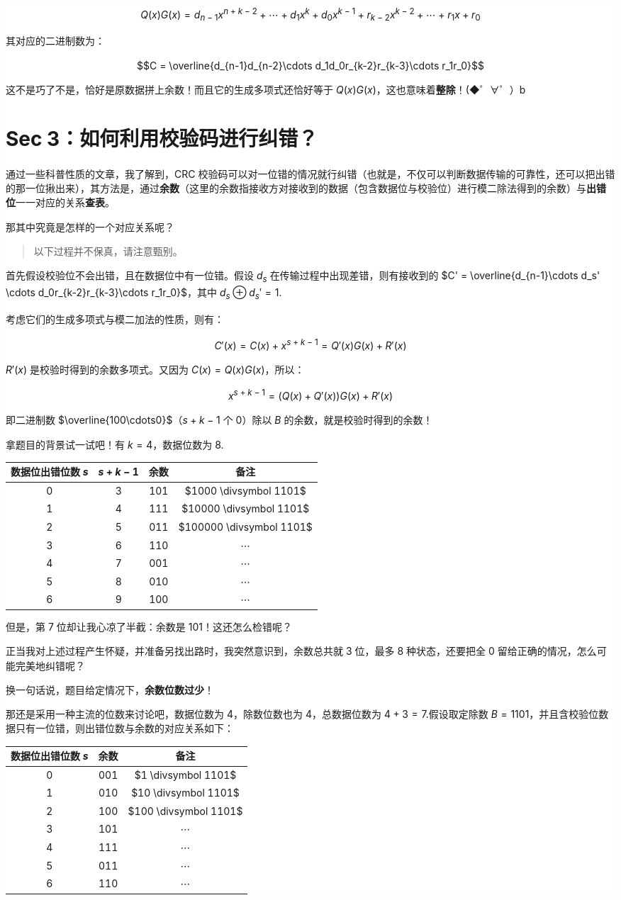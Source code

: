 $$Q(x)G(x) = d_{n-1}x^{n+k-2} + \cdots + d_1x^k + d_0x^{k-1} + r_{k-2}x^{k-2} + \cdots + r_1x + r_0$$

其对应的二进制数为：

$$C = \overline{d_{n-1}d_{n-2}\cdots d_1d_0r_{k-2}r_{k-3}\cdots r_1r_0}$$

这不是巧了不是，恰好是原数据拼上余数！而且它的生成多项式还恰好等于 $Q(x)G(x)$，这也意味着**整除**！(◆゜∀゜）b


# Sec 3：如何利用校验码进行纠错？

通过一些科普性质的文章，我了解到，CRC 校验码可以对一位错的情况就行纠错（也就是，不仅可以判断数据传输的可靠性，还可以把出错的那一位揪出来），其方法是，通过**余数**（这里的余数指接收方对接收到的数据（包含数据位与校验位）进行模二除法得到的余数）与**出错位**一一对应的关系**查表**。

那其中究竟是怎样的一个对应关系呢？

> 以下过程并不保真，请注意甄别。

首先假设校验位不会出错，且在数据位中有一位错。假设 $d_s$ 在传输过程中出现差错，则有接收到的 $C' = \overline{d_{n-1}\cdots d_s' \cdots d_0r_{k-2}r_{k-3}\cdots r_1r_0}$，其中 $d_s \oplus d_s' = 1$.

考虑它们的生成多项式与模二加法的性质，则有：

$$C'(x) = C(x) + x^{s+k-1} = Q'(x)G(x) + R'(x)$$

$R'(x)$ 是校验时得到的余数多项式。又因为 $C(x) = Q(x)G(x)$，所以：

$$x^{s+k-1} = (Q(x) + Q'(x))G(x) + R'(x)$$

即二进制数 $\overline{100\cdots0}$（$s+k-1$ 个 0）除以 $B$ 的余数，就是校验时得到的余数！

拿题目的背景试一试吧！有 $k=4$，数据位数为 8.

| 数据位出错位数 $s$ | $s+k-1$ | 余数 | 备注 |
| :---: | :---: | :---: | :---: |
| 0 | 3 | $101$ | $1000 \divsymbol 1101$ |
| 1 | 4 | $111$ | $10000 \divsymbol 1101$ |
| 2 | 5 | $011$ | $100000 \divsymbol 1101$ |
| 3 | 6 | $110$ | $\cdots$ |
| 4 | 7 | $001$ | $\cdots$ |
| 5 | 8 | $010$ | $\cdots$ |
| 6 | 9 | $100$ | $\cdots$ |

但是，第 7 位却让我心凉了半截：余数是 $101$！这还怎么检错呢？

正当我对上述过程产生怀疑，并准备另找出路时，我突然意识到，余数总共就 3 位，最多 8 种状态，还要把全 0 留给正确的情况，怎么可能完美地纠错呢？

换一句话说，题目给定情况下，**余数位数过少**！

那还是采用一种主流的位数来讨论吧，数据位数为 4，除数位数也为 4，总数据位数为 $4 + 3 = 7$.假设取定除数 $B=1101$，并且含校验位数据只有一位错，则出错位数与余数的对应关系如下：

| 数据位出错位数 $s$ | 余数 | 备注 |
| :---: | :---: | :---: |
| 0 | $001$ | $1 \divsymbol 1101$ |
| 1 | $010$ | $10 \divsymbol 1101$ |
| 2 | $100$ | $100 \divsymbol 1101$ |
| 3 | $101$ | $\cdots$ |
| 4 | $111$ | $\cdots$ |
| 5 | $011$ | $\cdots$ |
| 6 | $110$ | $\cdots$ |
